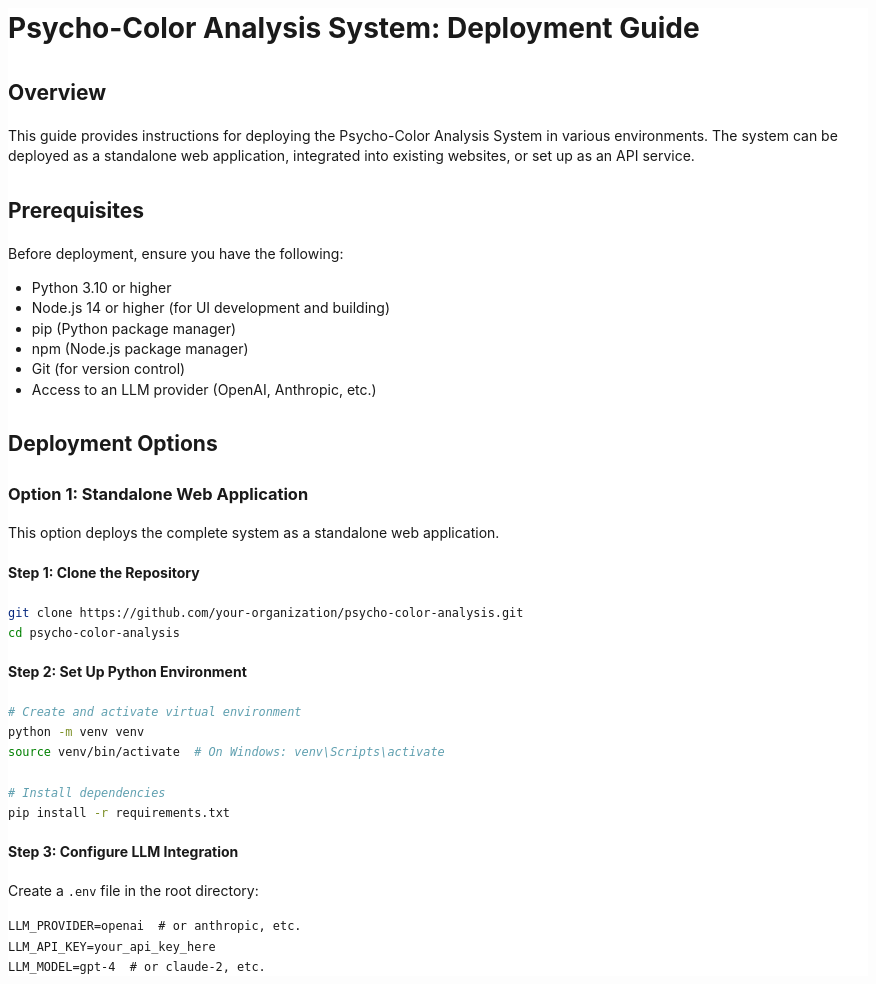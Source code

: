 # Psycho-Color Analysis System: Deployment Guide

## Overview

This guide provides instructions for deploying the Psycho-Color Analysis System in various environments. The system can be deployed as a standalone web application, integrated into existing websites, or set up as an API service.

## Prerequisites

Before deployment, ensure you have the following:

- Python 3.10 or higher
- Node.js 14 or higher (for UI development and building)
- pip (Python package manager)
- npm (Node.js package manager)
- Git (for version control)
- Access to an LLM provider (OpenAI, Anthropic, etc.)

## Deployment Options

### Option 1: Standalone Web Application

This option deploys the complete system as a standalone web application.

#### Step 1: Clone the Repository

```bash
git clone https://github.com/your-organization/psycho-color-analysis.git
cd psycho-color-analysis
```

#### Step 2: Set Up Python Environment

```bash
# Create and activate virtual environment
python -m venv venv
source venv/bin/activate  # On Windows: venv\Scripts\activate

# Install dependencies
pip install -r requirements.txt
```

#### Step 3: Configure LLM Integration

Create a `.env` file in the root directory:

```
LLM_PROVIDER=openai  # or anthropic, etc.
LLM_API_KEY=your_api_key_here
LLM_MODEL=gpt-4  # or claude-2, etc.
```
